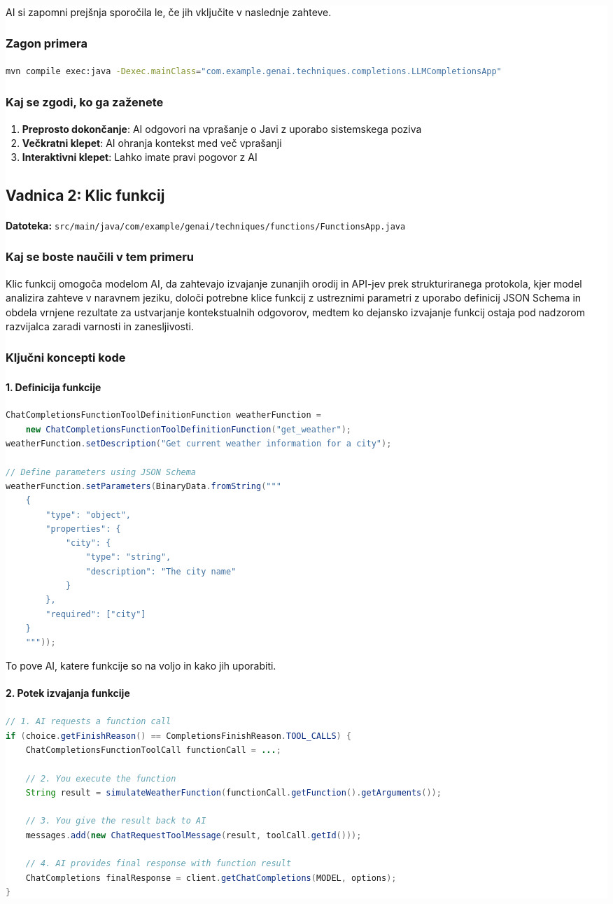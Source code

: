 AI si zapomni prejšnja sporočila le, če jih vključite v naslednje zahteve.

### Zagon primera
```bash
mvn compile exec:java -Dexec.mainClass="com.example.genai.techniques.completions.LLMCompletionsApp"
```

### Kaj se zgodi, ko ga zaženete

1. **Preprosto dokončanje**: AI odgovori na vprašanje o Javi z uporabo sistemskega poziva
2. **Večkratni klepet**: AI ohranja kontekst med več vprašanji
3. **Interaktivni klepet**: Lahko imate pravi pogovor z AI

## Vadnica 2: Klic funkcij

**Datoteka:** `src/main/java/com/example/genai/techniques/functions/FunctionsApp.java`

### Kaj se boste naučili v tem primeru

Klic funkcij omogoča modelom AI, da zahtevajo izvajanje zunanjih orodij in API-jev prek strukturiranega protokola, kjer model analizira zahteve v naravnem jeziku, določi potrebne klice funkcij z ustreznimi parametri z uporabo definicij JSON Schema in obdela vrnjene rezultate za ustvarjanje kontekstualnih odgovorov, medtem ko dejansko izvajanje funkcij ostaja pod nadzorom razvijalca zaradi varnosti in zanesljivosti.

### Ključni koncepti kode

#### 1. Definicija funkcije
```java
ChatCompletionsFunctionToolDefinitionFunction weatherFunction = 
    new ChatCompletionsFunctionToolDefinitionFunction("get_weather");
weatherFunction.setDescription("Get current weather information for a city");

// Define parameters using JSON Schema
weatherFunction.setParameters(BinaryData.fromString("""
    {
        "type": "object",
        "properties": {
            "city": {
                "type": "string",
                "description": "The city name"
            }
        },
        "required": ["city"]
    }
    """));
```

To pove AI, katere funkcije so na voljo in kako jih uporabiti.

#### 2. Potek izvajanja funkcije
```java
// 1. AI requests a function call
if (choice.getFinishReason() == CompletionsFinishReason.TOOL_CALLS) {
    ChatCompletionsFunctionToolCall functionCall = ...;
    
    // 2. You execute the function
    String result = simulateWeatherFunction(functionCall.getFunction().getArguments());
    
    // 3. You give the result back to AI
    messages.add(new ChatRequestToolMessage(result, toolCall.getId()));
    
    // 4. AI provides final response with function result
    ChatCompletions finalResponse = client.getChatCompletions(MODEL, options);
}
```
